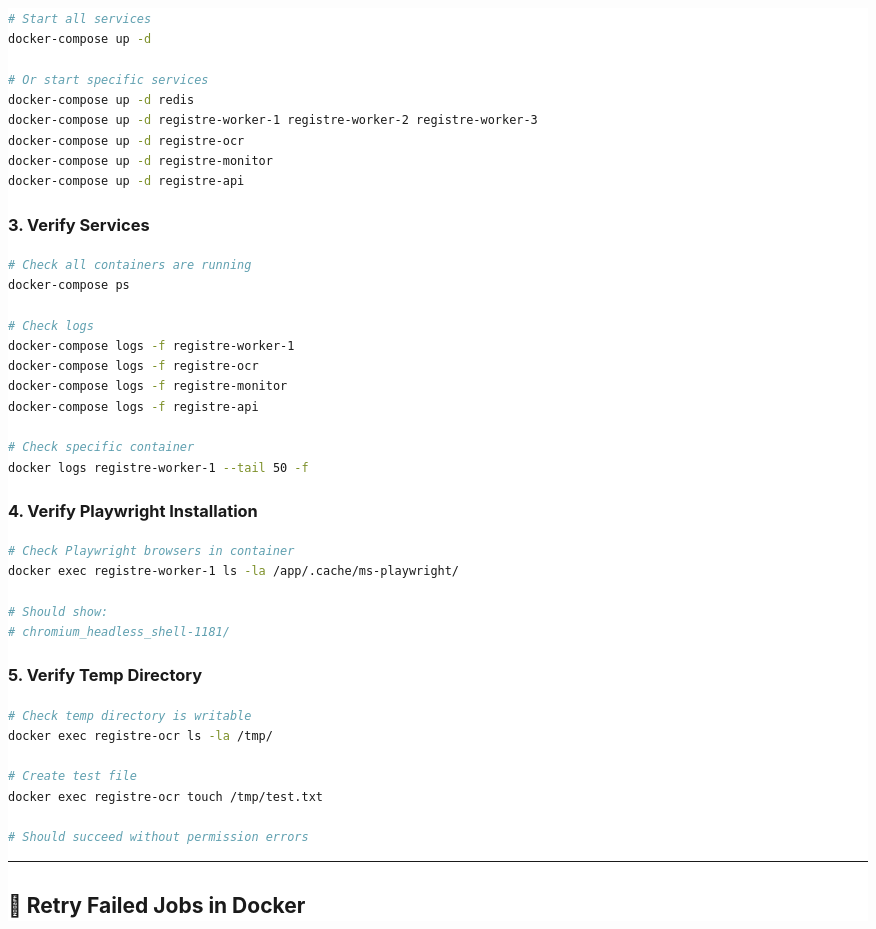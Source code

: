 ```bash
# Start all services
docker-compose up -d

# Or start specific services
docker-compose up -d redis
docker-compose up -d registre-worker-1 registre-worker-2 registre-worker-3
docker-compose up -d registre-ocr
docker-compose up -d registre-monitor
docker-compose up -d registre-api
```

### **3. Verify Services**

```bash
# Check all containers are running
docker-compose ps

# Check logs
docker-compose logs -f registre-worker-1
docker-compose logs -f registre-ocr
docker-compose logs -f registre-monitor
docker-compose logs -f registre-api

# Check specific container
docker logs registre-worker-1 --tail 50 -f
```

### **4. Verify Playwright Installation**

```bash
# Check Playwright browsers in container
docker exec registre-worker-1 ls -la /app/.cache/ms-playwright/

# Should show:
# chromium_headless_shell-1181/
```

### **5. Verify Temp Directory**

```bash
# Check temp directory is writable
docker exec registre-ocr ls -la /tmp/

# Create test file
docker exec registre-ocr touch /tmp/test.txt

# Should succeed without permission errors
```

---

## 🔄 Retry Failed Jobs in Docker
